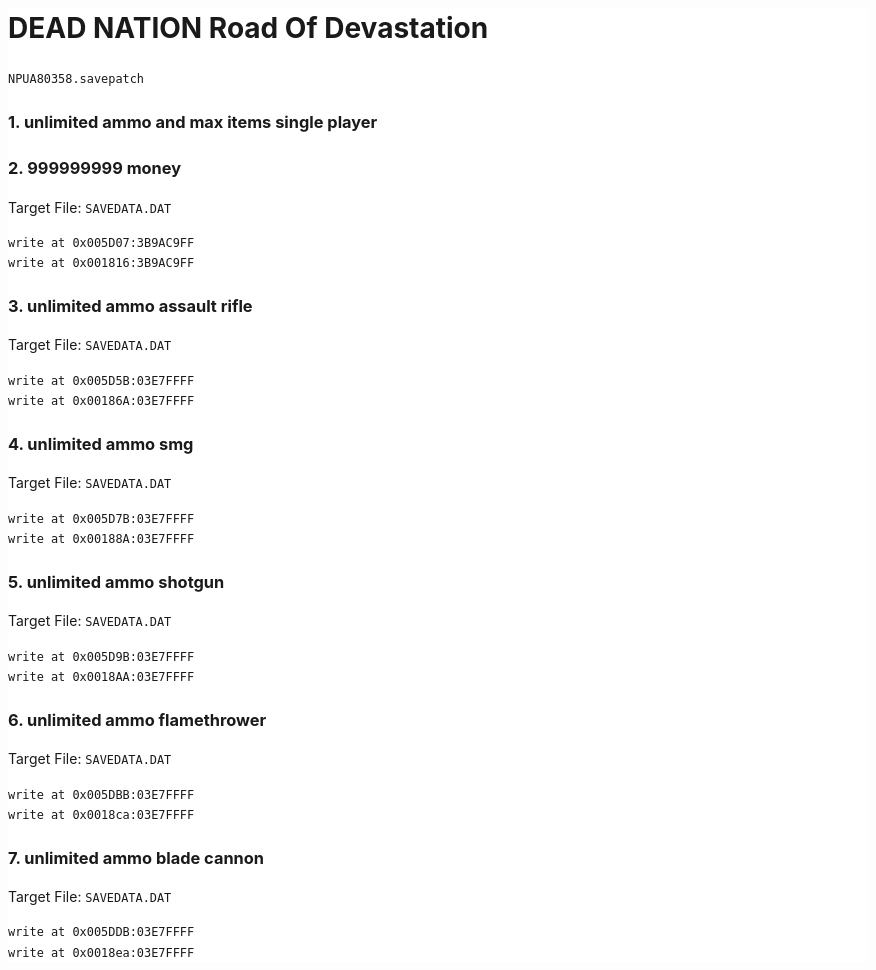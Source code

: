 #  DEAD NATION  Road Of Devastation 

`NPUA80358.savepatch`

### 1. unlimited ammo and max items single player
### 2. 999999999 money

Target File: `SAVEDATA.DAT`

```
write at 0x005D07:3B9AC9FF
write at 0x001816:3B9AC9FF
```

### 3. unlimited ammo assault rifle

Target File: `SAVEDATA.DAT`

```
write at 0x005D5B:03E7FFFF
write at 0x00186A:03E7FFFF
```

### 4. unlimited ammo smg

Target File: `SAVEDATA.DAT`

```
write at 0x005D7B:03E7FFFF
write at 0x00188A:03E7FFFF
```

### 5. unlimited ammo shotgun

Target File: `SAVEDATA.DAT`

```
write at 0x005D9B:03E7FFFF
write at 0x0018AA:03E7FFFF
```

### 6. unlimited ammo flamethrower

Target File: `SAVEDATA.DAT`

```
write at 0x005DBB:03E7FFFF
write at 0x0018ca:03E7FFFF
```

### 7. unlimited ammo blade cannon

Target File: `SAVEDATA.DAT`

```
write at 0x005DDB:03E7FFFF
write at 0x0018ea:03E7FFFF
```
